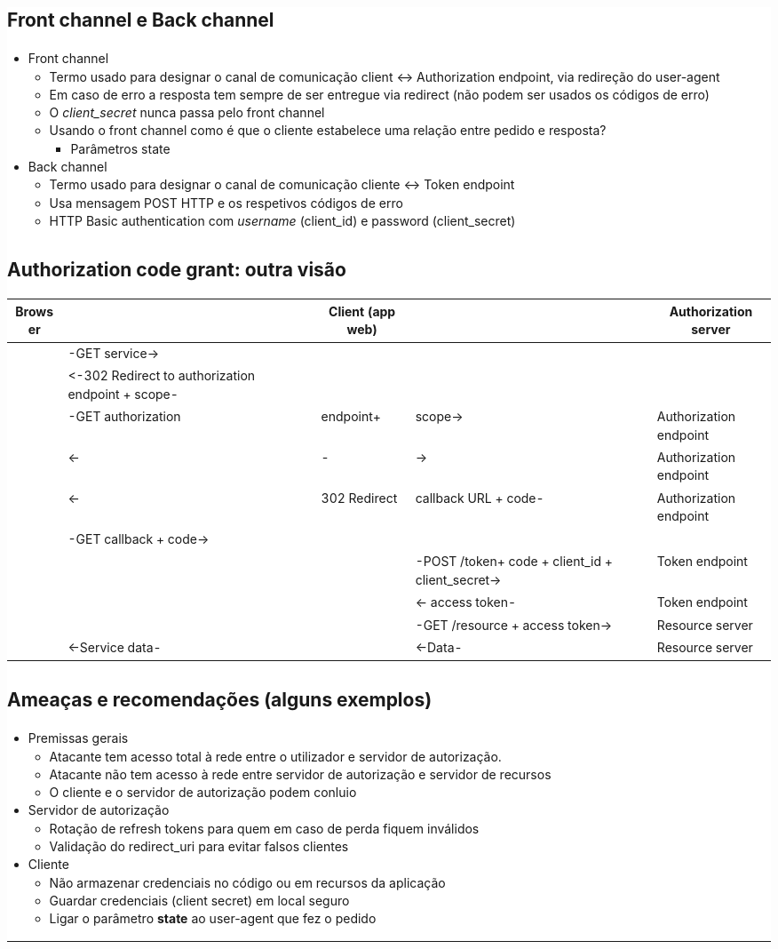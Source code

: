 ## Front channel e Back channel

- Front channel
    - Termo usado para designar o canal de comunicação client <-> Authorization endpoint, via redireção do user-agent
    - Em caso de erro a resposta tem sempre de ser entregue via redirect (não podem ser usados os códigos de erro)
    - O _client_secret_ nunca passa pelo front channel
    - Usando o front channel como é que o cliente estabelece uma relação entre pedido e resposta?
        - Parâmetros state
- Back channel
    - Termo usado para designar o canal de comunicação cliente <-> Token endpoint
    - Usa mensagem POST HTTP e os respetivos códigos de erro
    - HTTP Basic authentication com _username_ (client_id) e password (client_secret)

## Authorization code grant: outra visão

|Browser| |Client (app web)| |Authorization server|
|-|-|-|-|-|
| |-GET service->||||
||<-302 Redirect to authorization endpoint + scope-||
||-GET authorization|endpoint+|scope->|Authorization endpoint|
||<-|-|->|Authorization endpoint|
||<-|302 Redirect|callback URL + code-|Authorization endpoint|
||-GET callback + code->||||
||||-POST /token+ code + client_id + client_secret->|Token endpoint|
||||<- access token-|Token endpoint|
||||-GET /resource + access token->|Resource server|
||<-Service data-||<-Data-|Resource server|

## Ameaças e recomendações (alguns exemplos)

- Premissas gerais
    - Atacante tem acesso total à rede entre o utilizador e servidor de autorização.
    - Atacante não tem acesso à rede entre servidor de autorização e servidor de recursos
    - O cliente e o servidor de autorização podem conluio
- Servidor de autorização
    - Rotação de refresh tokens para quem em caso de perda fiquem inválidos
    - Validação do redirect_uri para evitar falsos clientes
- Cliente
    - Não armazenar credenciais no código ou em recursos da aplicação
    - Guardar credenciais (client secret) em local seguro
    - Ligar o parâmetro __state__ ao user-agent que fez o pedido

---